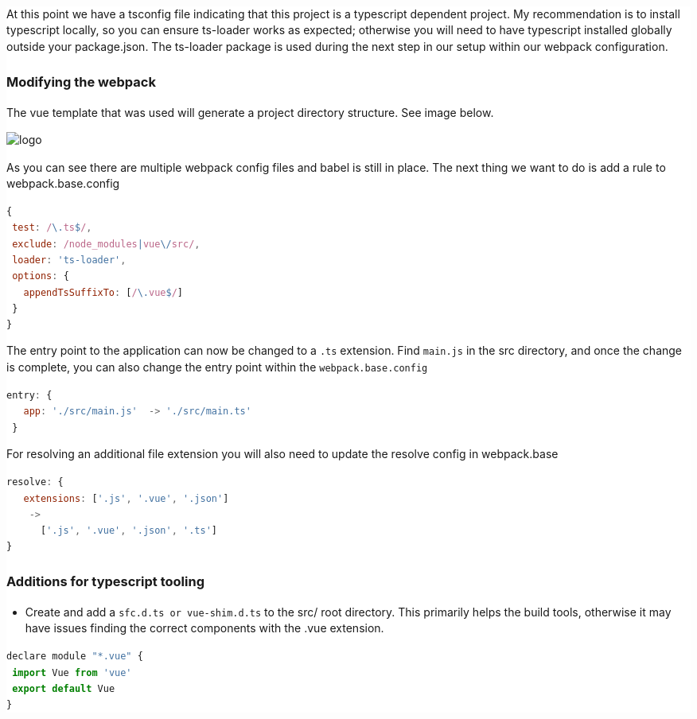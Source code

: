 At this point we have a tsconfig file indicating that this project is a typescript dependent project. My recommendation is to install typescript locally, so you can ensure ts-loader works as expected; otherwise you will need to have typescript installed globally outside your package.json. The ts-loader package is used during the next step in our setup within our webpack configuration.

### Modifying the webpack

The vue template that was used will generate a project directory structure. See image below.

![logo](https://res.cloudinary.com/drjn3dk05/image/upload/v1515517810/Screen_Shot_2018-01-09_at_12.09.46_PM_fwpihh.png)

As you can see there are multiple webpack config files and babel is still in place. The next thing we want to do is add a rule to webpack.base.config

```javascript
{
 test: /\.ts$/,
 exclude: /node_modules|vue\/src/,
 loader: 'ts-loader',
 options: {
   appendTsSuffixTo: [/\.vue$/]
 }
}
```

The entry point to the application can now be changed to a `.ts` extension. Find `main.js` in the src directory, and once the change is complete, you can also change the entry point within the `webpack.base.config`

```javascript
entry: {
   app: './src/main.js'  -> './src/main.ts'
 }
```

For resolving an additional file extension you will also need to update the resolve config in webpack.base

```javascript
resolve: {
   extensions: ['.js', '.vue', '.json']
    ->
      ['.js', '.vue', '.json', '.ts']
}
```

### Additions for typescript tooling

- Create and add a `sfc.d.ts or vue-shim.d.ts` to the src/ root directory. This primarily helps the build tools, otherwise it may have issues finding the correct components with the .vue extension.

```javascript
declare module "*.vue" {
 import Vue from 'vue'
 export default Vue
}
```
